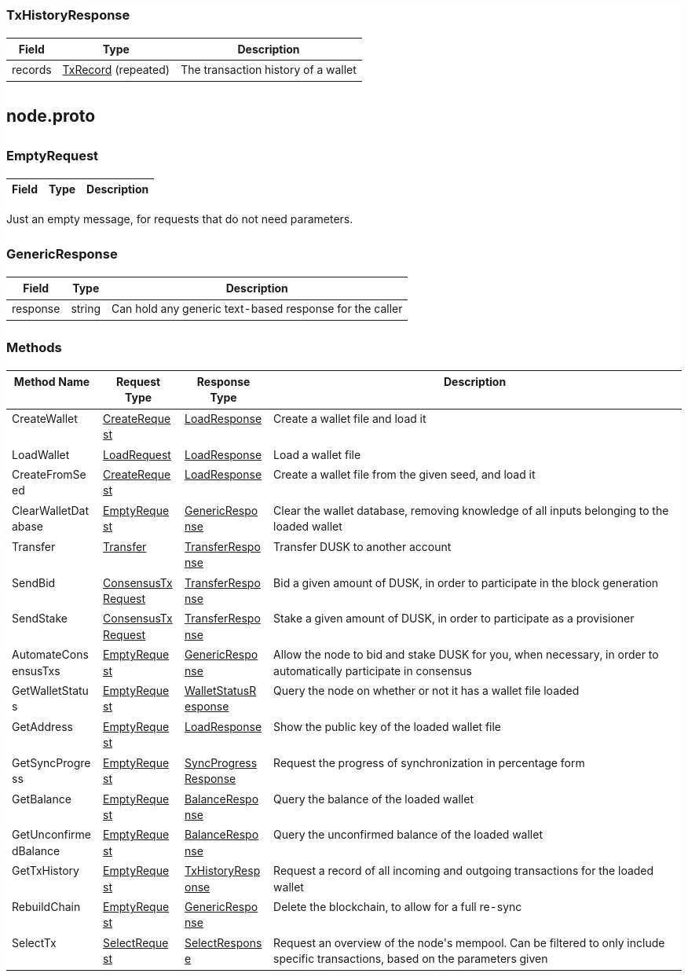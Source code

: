 ### TxHistoryResponse

| Field | Type | Description |
| ----- | ---- | ----------- |
| records | [TxRecord](#txrecord) (repeated) | The transaction history of a wallet |

## node.proto

### EmptyRequest

| Field | Type | Description |
| ----- | ---- | ----------- |

Just an empty message, for requests that do not need parameters.

### GenericResponse

| Field | Type | Description |
| ----- | ---- | ----------- |
| response | string | Can hold any generic text-based response for the caller |

### Methods

| Method Name | Request Type | Response Type | Description |
| ----------- | ------------ | ------------- | ----------- |
| CreateWallet | [CreateRequest](#createrequest) | [LoadResponse](#loadresponse) | Create a wallet file and load it |
| LoadWallet | [LoadRequest](#loadrequest) | [LoadResponse](#loadresponse) | Load a wallet file |
| CreateFromSeed | [CreateRequest](#createrequest) | [LoadResponse](#loadresponse) | Create a wallet file from the given seed, and load it |
| ClearWalletDatabase | [EmptyRequest](#emptyrequest) | [GenericResponse](#genericresponse) | Clear the wallet database, removing knowledge of all inputs belonging to the loaded wallet |
| Transfer | [Transfer](#transfer) | [TransferResponse](#transferresponse) | Transfer DUSK to another account |
| SendBid | [ConsensusTxRequest](#consensustxrequest) | [TransferResponse](#transferresponse) | Bid a given amount of DUSK, in order to participate in the block generation |
| SendStake | [ConsensusTxRequest](#consensustxrequest) | [TransferResponse](#transferresponse) | Stake a given amount of DUSK, in order to participate as a provisioner |
| AutomateConsensusTxs | [EmptyRequest](#emptyrequest) | [GenericResponse](#GenericResponse) | Allow the node to bid and stake DUSK for you, when necessary, in order to automatically participate in consensus |
| GetWalletStatus | [EmptyRequest](#emptyrequest) | [WalletStatusResponse](#walletstatusresponse) | Query the node on whether or not it has a wallet file loaded |
| GetAddress | [EmptyRequest](#emptyrequest) | [LoadResponse](#loadresponse) | Show the public key of the loaded wallet file |
| GetSyncProgress | [EmptyRequest](#emptyrequest) | [SyncProgressResponse](#syncprogressresponse) | Request the progress of synchronization in percentage form |
| GetBalance | [EmptyRequest](#emptyrequest) | [BalanceResponse](#balanceresponse) | Query the balance of the loaded wallet |
| GetUnconfirmedBalance | [EmptyRequest](#emptyrequest) | [BalanceResponse](#balanceresponse) | Query the unconfirmed balance of the loaded wallet |
| GetTxHistory | [EmptyRequest](#emptyrequest) | [TxHistoryResponse](#txhistoryresponse) | Request a record of all incoming and outgoing transactions for the loaded wallet |
| RebuildChain | [EmptyRequest](#emptyrequest) | [GenericResponse](#genericresponse) | Delete the blockchain, to allow for a full re-sync |
| SelectTx | [SelectRequest](#selectrequest) | [SelectResponse](#selectresponse) | Request an overview of the node's mempool. Can be filtered to only include specific transactions, based on the parameters given |
